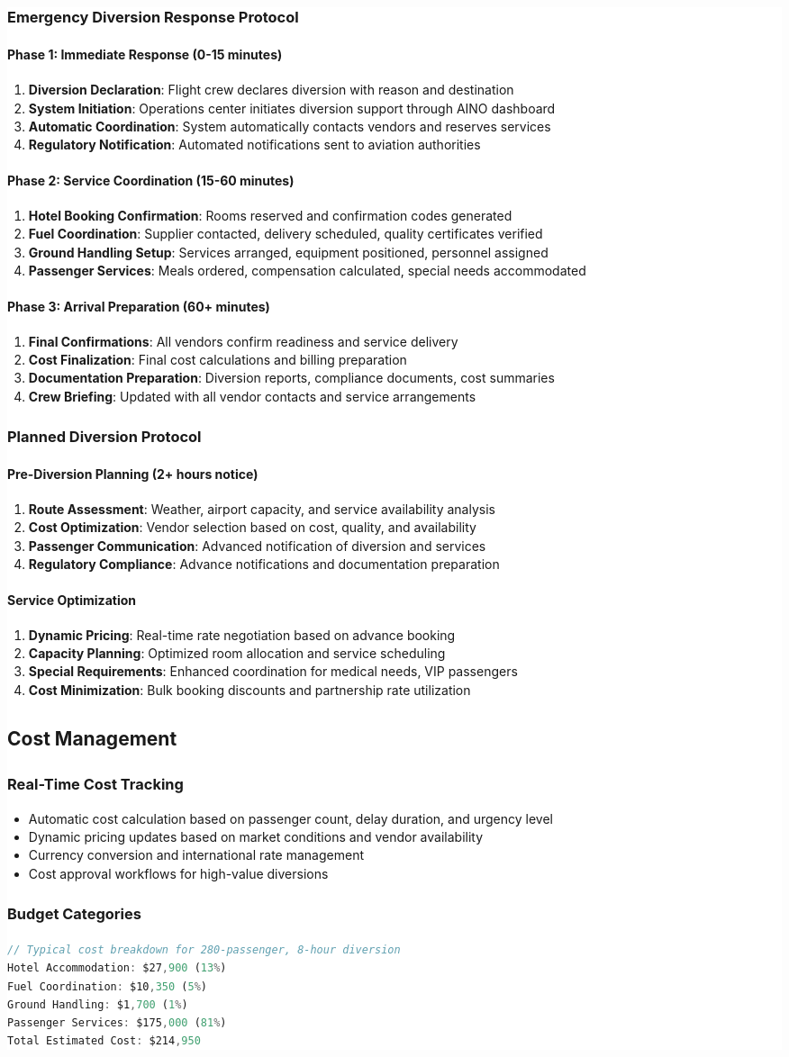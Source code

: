 ### Emergency Diversion Response Protocol

#### Phase 1: Immediate Response (0-15 minutes)
1. **Diversion Declaration**: Flight crew declares diversion with reason and destination
2. **System Initiation**: Operations center initiates diversion support through AINO dashboard
3. **Automatic Coordination**: System automatically contacts vendors and reserves services
4. **Regulatory Notification**: Automated notifications sent to aviation authorities

#### Phase 2: Service Coordination (15-60 minutes)
1. **Hotel Booking Confirmation**: Rooms reserved and confirmation codes generated
2. **Fuel Coordination**: Supplier contacted, delivery scheduled, quality certificates verified
3. **Ground Handling Setup**: Services arranged, equipment positioned, personnel assigned
4. **Passenger Services**: Meals ordered, compensation calculated, special needs accommodated

#### Phase 3: Arrival Preparation (60+ minutes)
1. **Final Confirmations**: All vendors confirm readiness and service delivery
2. **Cost Finalization**: Final cost calculations and billing preparation
3. **Documentation Preparation**: Diversion reports, compliance documents, cost summaries
4. **Crew Briefing**: Updated with all vendor contacts and service arrangements

### Planned Diversion Protocol

#### Pre-Diversion Planning (2+ hours notice)
1. **Route Assessment**: Weather, airport capacity, and service availability analysis
2. **Cost Optimization**: Vendor selection based on cost, quality, and availability
3. **Passenger Communication**: Advanced notification of diversion and services
4. **Regulatory Compliance**: Advance notifications and documentation preparation

#### Service Optimization
1. **Dynamic Pricing**: Real-time rate negotiation based on advance booking
2. **Capacity Planning**: Optimized room allocation and service scheduling
3. **Special Requirements**: Enhanced coordination for medical needs, VIP passengers
4. **Cost Minimization**: Bulk booking discounts and partnership rate utilization

## Cost Management

### Real-Time Cost Tracking
- Automatic cost calculation based on passenger count, delay duration, and urgency level
- Dynamic pricing updates based on market conditions and vendor availability
- Currency conversion and international rate management
- Cost approval workflows for high-value diversions

### Budget Categories
```typescript
// Typical cost breakdown for 280-passenger, 8-hour diversion
Hotel Accommodation: $27,900 (13%)
Fuel Coordination: $10,350 (5%)
Ground Handling: $1,700 (1%)
Passenger Services: $175,000 (81%)
Total Estimated Cost: $214,950
```
